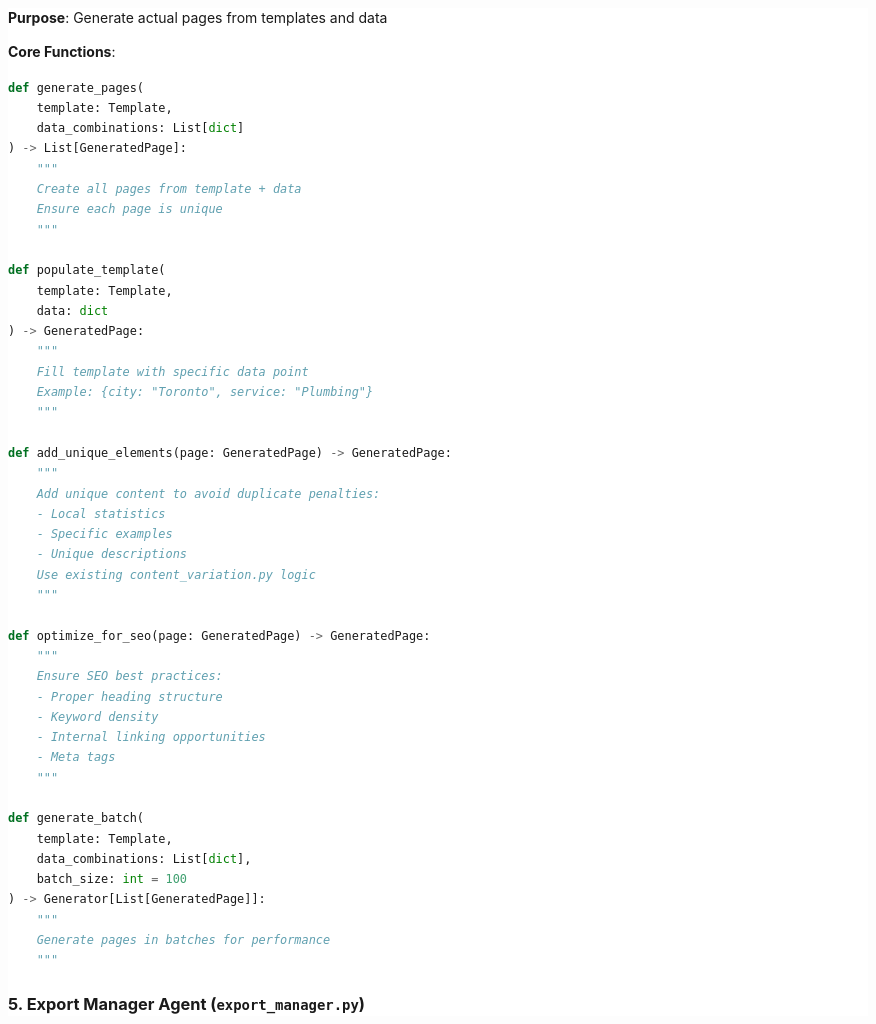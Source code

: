 **Purpose**: Generate actual pages from templates and data

**Core Functions**:
```python
def generate_pages(
    template: Template,
    data_combinations: List[dict]
) -> List[GeneratedPage]:
    """
    Create all pages from template + data
    Ensure each page is unique
    """

def populate_template(
    template: Template,
    data: dict
) -> GeneratedPage:
    """
    Fill template with specific data point
    Example: {city: "Toronto", service: "Plumbing"}
    """

def add_unique_elements(page: GeneratedPage) -> GeneratedPage:
    """
    Add unique content to avoid duplicate penalties:
    - Local statistics
    - Specific examples
    - Unique descriptions
    Use existing content_variation.py logic
    """

def optimize_for_seo(page: GeneratedPage) -> GeneratedPage:
    """
    Ensure SEO best practices:
    - Proper heading structure
    - Keyword density
    - Internal linking opportunities
    - Meta tags
    """

def generate_batch(
    template: Template,
    data_combinations: List[dict],
    batch_size: int = 100
) -> Generator[List[GeneratedPage]]:
    """
    Generate pages in batches for performance
    """
```

### 5. Export Manager Agent (`export_manager.py`)
